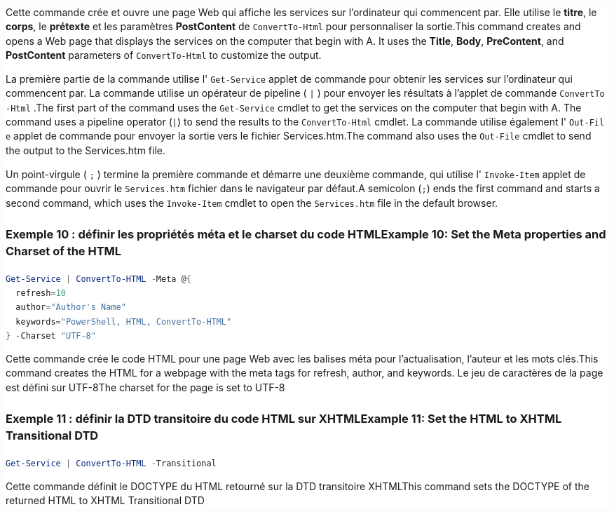 <span data-ttu-id="e8dab-157">Cette commande crée et ouvre une page Web qui affiche les services sur l’ordinateur qui commencent par. Elle utilise le **titre**, le **corps**, le **prétexte** et les paramètres **PostContent** de `ConvertTo-Html` pour personnaliser la sortie.</span><span class="sxs-lookup"><span data-stu-id="e8dab-157">This command creates and opens a Web page that displays the services on the computer that begin with A. It uses the **Title**, **Body**, **PreContent**, and **PostContent** parameters of `ConvertTo-Html` to customize the output.</span></span>

<span data-ttu-id="e8dab-158">La première partie de la commande utilise l' `Get-Service` applet de commande pour obtenir les services sur l’ordinateur qui commencent par. La commande utilise un opérateur de pipeline ( `|` ) pour envoyer les résultats à l’applet de commande `ConvertTo-Html` .</span><span class="sxs-lookup"><span data-stu-id="e8dab-158">The first part of the command uses the `Get-Service` cmdlet to get the services on the computer that begin with A. The command uses a pipeline operator (`|`) to send the results to the `ConvertTo-Html` cmdlet.</span></span> <span data-ttu-id="e8dab-159">La commande utilise également l' `Out-File` applet de commande pour envoyer la sortie vers le fichier Services.htm.</span><span class="sxs-lookup"><span data-stu-id="e8dab-159">The command also uses the `Out-File` cmdlet to send the output to the Services.htm file.</span></span>

<span data-ttu-id="e8dab-160">Un point-virgule ( `;` ) termine la première commande et démarre une deuxième commande, qui utilise l' `Invoke-Item` applet de commande pour ouvrir le `Services.htm` fichier dans le navigateur par défaut.</span><span class="sxs-lookup"><span data-stu-id="e8dab-160">A semicolon (`;`) ends the first command and starts a second command, which uses the `Invoke-Item` cmdlet to open the `Services.htm` file in the default browser.</span></span>

### <span data-ttu-id="e8dab-161">Exemple 10 : définir les propriétés méta et le charset du code HTML</span><span class="sxs-lookup"><span data-stu-id="e8dab-161">Example 10: Set the Meta properties and Charset of the HTML</span></span>

```powershell
Get-Service | ConvertTo-HTML -Meta @{
  refresh=10
  author="Author's Name"
  keywords="PowerShell, HTML, ConvertTo-HTML"
} -Charset "UTF-8"
```

<span data-ttu-id="e8dab-162">Cette commande crée le code HTML pour une page Web avec les balises méta pour l’actualisation, l’auteur et les mots clés.</span><span class="sxs-lookup"><span data-stu-id="e8dab-162">This command creates the HTML for a webpage with the meta tags for refresh, author, and keywords.</span></span>
<span data-ttu-id="e8dab-163">Le jeu de caractères de la page est défini sur UTF-8</span><span class="sxs-lookup"><span data-stu-id="e8dab-163">The charset for the page is set to UTF-8</span></span>

### <span data-ttu-id="e8dab-164">Exemple 11 : définir la DTD transitoire du code HTML sur XHTML</span><span class="sxs-lookup"><span data-stu-id="e8dab-164">Example 11: Set the HTML to XHTML Transitional DTD</span></span>

```powershell
Get-Service | ConvertTo-HTML -Transitional
```

<span data-ttu-id="e8dab-165">Cette commande définit le DOCTYPE du HTML retourné sur la DTD transitoire XHTML</span><span class="sxs-lookup"><span data-stu-id="e8dab-165">This command sets the DOCTYPE of the returned HTML to XHTML Transitional DTD</span></span>
